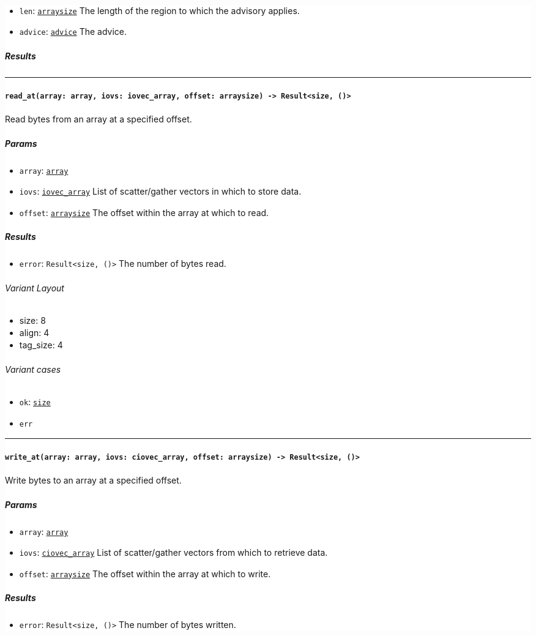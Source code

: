 - <a href="#advise.len" name="advise.len"></a> `len`: [`arraysize`](#arraysize)
The length of the region to which the advisory applies.

- <a href="#advise.advice" name="advise.advice"></a> `advice`: [`advice`](#advice)
The advice.

##### Results

---

#### <a href="#read_at" name="read_at"></a> `read_at(array: array, iovs: iovec_array, offset: arraysize) -> Result<size, ()>`
Read bytes from an array at a specified offset.

##### Params
- <a href="#read_at.array" name="read_at.array"></a> `array`: [`array`](#array)

- <a href="#read_at.iovs" name="read_at.iovs"></a> `iovs`: [`iovec_array`](#iovec_array)
List of scatter/gather vectors in which to store data.

- <a href="#read_at.offset" name="read_at.offset"></a> `offset`: [`arraysize`](#arraysize)
The offset within the array at which to read.

##### Results
- <a href="#read_at.error" name="read_at.error"></a> `error`: `Result<size, ()>`
The number of bytes read.

###### Variant Layout
- size: 8
- align: 4
- tag_size: 4
###### Variant cases
- <a href="#read_at.error.ok" name="read_at.error.ok"></a> `ok`: [`size`](#size)

- <a href="#read_at.error.err" name="read_at.error.err"></a> `err`


---

#### <a href="#write_at" name="write_at"></a> `write_at(array: array, iovs: ciovec_array, offset: arraysize) -> Result<size, ()>`
Write bytes to an array at a specified offset.

##### Params
- <a href="#write_at.array" name="write_at.array"></a> `array`: [`array`](#array)

- <a href="#write_at.iovs" name="write_at.iovs"></a> `iovs`: [`ciovec_array`](#ciovec_array)
List of scatter/gather vectors from which to retrieve data.

- <a href="#write_at.offset" name="write_at.offset"></a> `offset`: [`arraysize`](#arraysize)
The offset within the array at which to write.

##### Results
- <a href="#write_at.error" name="write_at.error"></a> `error`: `Result<size, ()>`
The number of bytes written.
